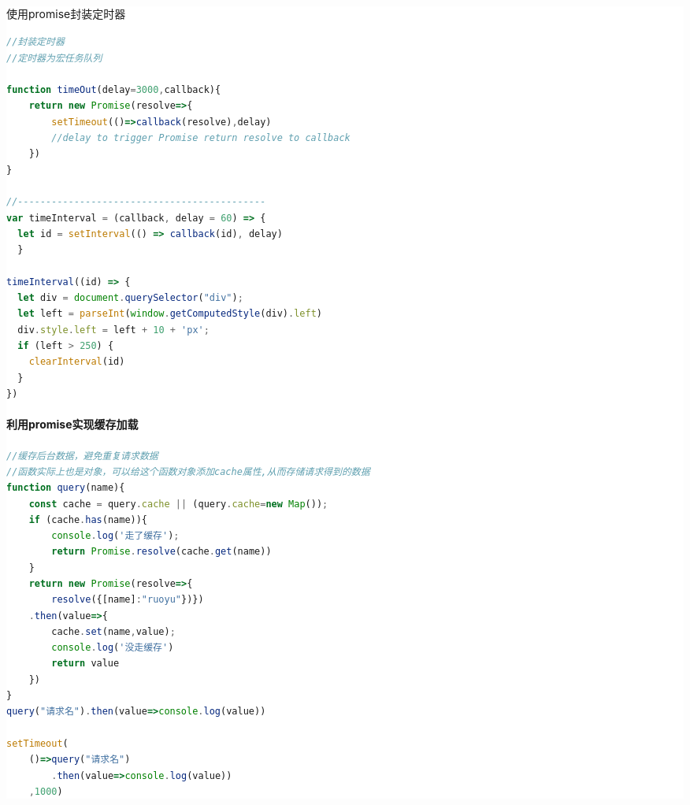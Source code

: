 使用promise封装定时器

```js
//封装定时器
//定时器为宏任务队列

function timeOut(delay=3000,callback){
    return new Promise(resolve=>{
        setTimeout(()=>callback(resolve),delay)
        //delay to trigger Promise return resolve to callback
    })
}

//--------------------------------------------
var timeInterval = (callback, delay = 60) => {
  let id = setInterval(() => callback(id), delay)
  }

timeInterval((id) => {
  let div = document.querySelector("div");
  let left = parseInt(window.getComputedStyle(div).left)
  div.style.left = left + 10 + 'px';
  if (left > 250) {
    clearInterval(id)
  }
})
```



#### 利用promise实现缓存加载

```js
//缓存后台数据，避免重复请求数据
//函数实际上也是对象，可以给这个函数对象添加cache属性,从而存储请求得到的数据
function query(name){
    const cache = query.cache || (query.cache=new Map());
    if (cache.has(name)){
        console.log('走了缓存');
        return Promise.resolve(cache.get(name))
    }
    return new Promise(resolve=>{
        resolve({[name]:"ruoyu"})})
    .then(value=>{
        cache.set(name,value);
        console.log('没走缓存')
        return value
    })
}
query("请求名").then(value=>console.log(value))

setTimeout(
    ()=>query("请求名")
        .then(value=>console.log(value))
    ,1000)

```
